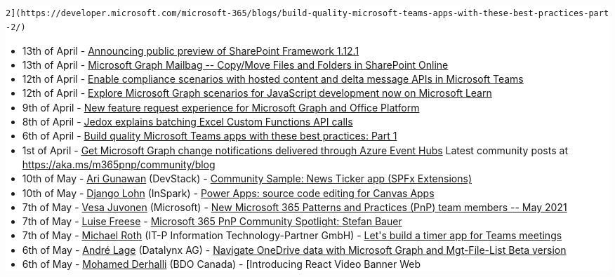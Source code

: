     2](https://developer.microsoft.com/microsoft-365/blogs/build-quality-microsoft-teams-apps-with-these-best-practices-part-2/)
-   13th of April - [Announcing public preview of SharePoint Framework
    1.12.1](https://developer.microsoft.com/microsoft-365/blogs/announcing-public-preview-of-sharepoint-framework-1-12-1/)
-   13th of April - [Microsoft Graph Mailbag -- Copy/Move Files and
    Folders in SharePoint
    Online](https://developer.microsoft.com/microsoft-365/blogs/microsoft-graph-mailbag-copy-move-files-and-folders-in-sharepoint-online/)
-   12th of April - [Enable compliance scenarios with hosted content and
    delta message APIs in Microsoft
    Teams](https://developer.microsoft.com/microsoft-365/blogs/enable-compliance-scenarios-with-hosted-content-and-delta-message-apis-in-microsoft-teams/)
-   12th of April - [Explore Microsoft Graph scenarios for JavaScript
    development now on Microsoft
    Learn](https://developer.microsoft.com/microsoft-365/blogs/explore-microsoft-graph-scenarios-for-javascript-development-now-on-microsoft-learn/)
-   9th of April - [New feature request experience for Microsoft Graph
    and Office
    Platform](https://developer.microsoft.com/microsoft-365/blogs/new-feature-request-experience-for-microsoft-graph-and-office/)
-   8th of April - [Jedox explains batching Excel Custom Functions API
    calls](https://developer.microsoft.com/microsoft-365/blogs/jedox-explains-batching-excel-custom-functions-api-calls/)
-   6th of April - [Build quality Microsoft Teams apps with these best
    practices: Part
    1](https://developer.microsoft.com/microsoft-365/blogs/build-quality-microsoft-teams-apps-with-these-best-practices-part-1/)
-   1st of April - [Get Microsoft Graph change notifications delivered
    through Azure Event
    Hubs](https://developer.microsoft.com/microsoft-365/blogs/get-microsoft-graph-change-notifications-delivered-through-azure-event-hubs/)
Latest community posts at <https://aka.ms/m365pnp/community/blog>
-   10th of May - [Ari
    Gunawan](https://techcommunity.microsoft.comhttps://techcommunity.microsoft.com/t5/user/viewprofilepage/user-id/73228)
    (DevStack) - [Community Sample: News Ticker app (SPFx
    Extensions)](https://techcommunity.microsoft.com/t5/microsoft-365-pnp-blog/community-sample-news-ticker-app-spfx-extensions/ba-p/2337566)
-   10th of May - [Django Lohn](https://twitter.com/lohndjango)
    (InSpark) - [Power Apps: source code editing for Canvas
    Apps](https://techcommunity.microsoft.com/t5/microsoft-365-pnp-blog/power-automate-skip-the-parse-json-action-to-reference-data/ba-p/2336866)
-   7th of May - [Vesa Juvonen](https://twitter.com/vesajuvonen)
    (Microsoft) - [New Microsoft 365 Patterns and Practices (PnP) team
    members -- May
    2021](https://techcommunity.microsoft.com/t5/microsoft-365-pnp-blog/new-microsoft-365-patterns-and-practices-pnp-team-members-may/ba-p/2332415)
-   7th of May - [Luise Freese](https://twitter.com/LuiseFreese)
    - [Microsoft 365 PnP Community Spotlight: Stefan
    Bauer](https://techcommunity.microsoft.com/t5/microsoft-365-pnp-blog/microsoft-365-pnp-community-spotlight-stefan-bauer/ba-p/2334949)
-   7th of May - [Michael Roth](https://twitter.com/MichaelRoth42) (IT-P
    Information Technology-Partner GmbH) - [Let's build a timer app for
    Teams
    meetings](https://techcommunity.microsoft.com/t5/microsoft-365-pnp-blog/let-s-build-a-timer-app-for-teams-meetings/ba-p/2334593)
-   6th of May - [André Lage](https://twitter.com/aaclage) (Datalynx AG)
    - [Navigate OneDrive data with Microsoft Graph and Mgt-File-List
    Beta
    version](https://techcommunity.microsoft.com/t5/microsoft-365-pnp-blog/navigate-onedrive-data-with-microsoft-graph-and-mgt-file-list/ba-p/2296730)
-   6th of May - [Mohamed Derhalli](https://twitter.com/mohamedderhalli)
    (BDO Canada) - [Introducing React Video Banner Web